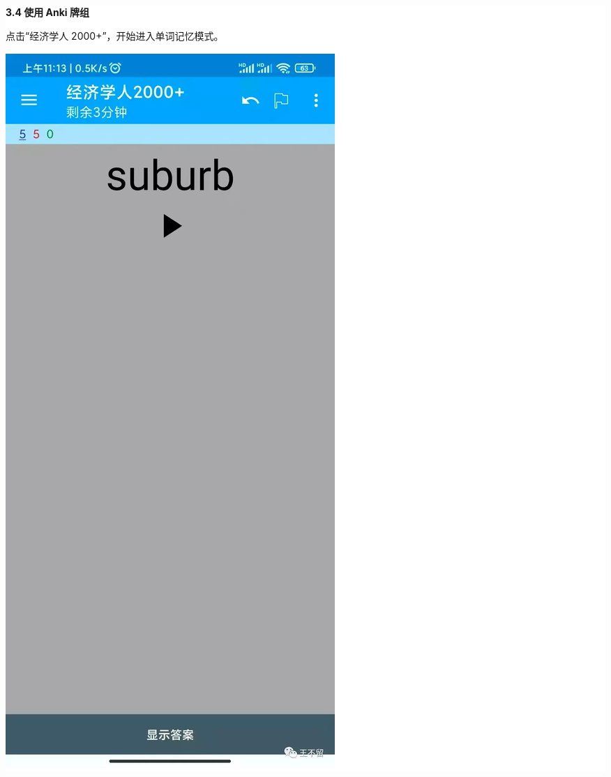   

**3.4 使用 Anki 牌组**

  

点击“经济学人 2000+”，开始进入单词记忆模式。

  

![图片](assets/1711871324-2c6f8d4e04d4e5ca81c397823d255927.webp)
